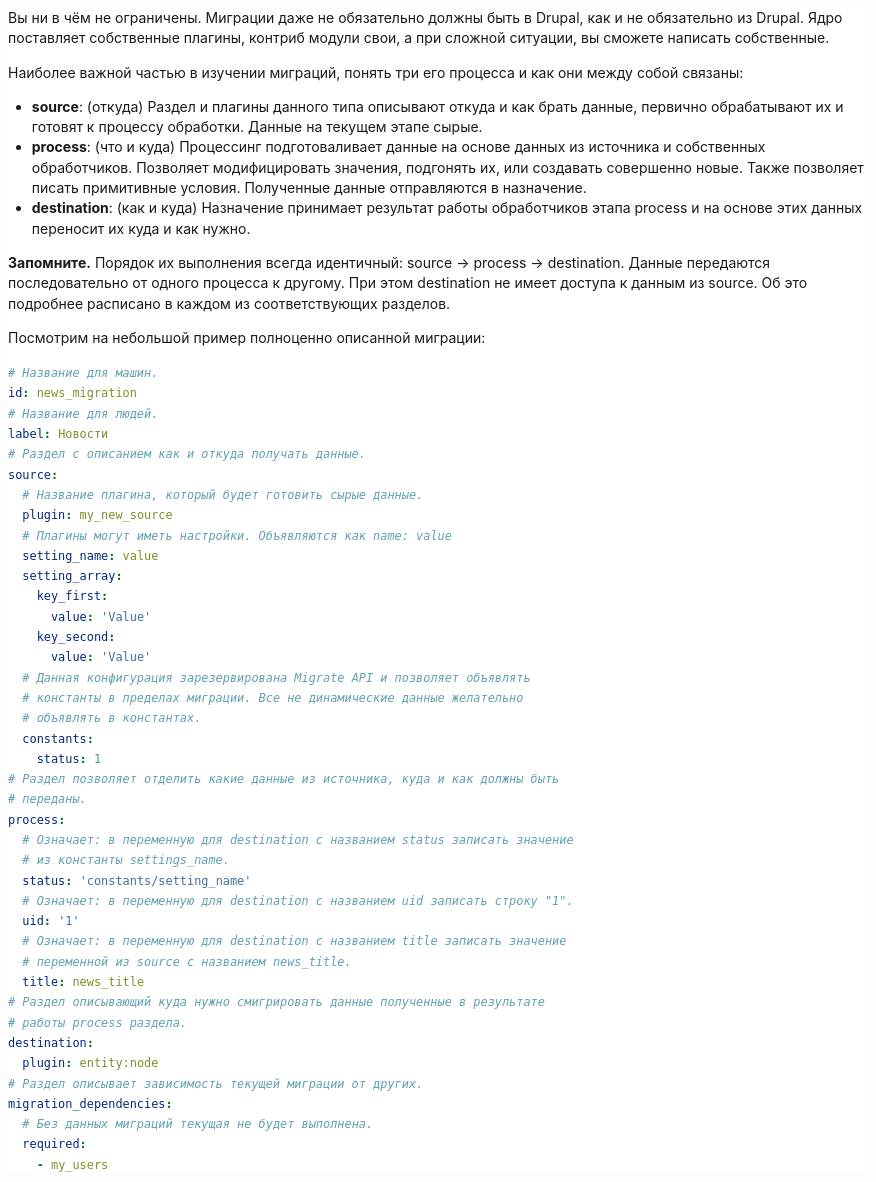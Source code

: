 Вы ни в чём не ограничены. Миграции даже не обязательно должны быть в Drupal,
как и не обязательно из Drupal. Ядро поставляет собственные плагины, контриб
модули свои, а при сложной ситуации, вы сможете написать собственные.

Наиболее важной частью в изучении миграций, понять три его процесса и как они
между собой связаны:

- **source**:  (откуда) Раздел и плагины данного типа описывают откуда и как
  брать данные, первично обрабатывают их и готовят к процессу обработки. Данные
  на текущем этапе сырые.
- **process**: (что и куда) Процессинг подготоваливает данные на основе данных
  из источника и собственных обработчиков. Позволяет модифицировать значения,
  подгонять их, или создавать совершенно новые. Также позволяет писать
  примитивные условия. Полученные данные отправляются в назначение.
- **destination**: (как и куда) Назначение принимает результат работы
  обработчиков этапа process и на основе этих данных переносит их куда и как
  нужно.

**Запомните.** Порядок их выполнения всегда идентичный: source -> process ->
destination. Данные передаются последовательно от одного процесса к другому. При
этом destination не имеет доступа к данным из source. Об это подробнее расписано
в каждом из соответствующих разделов.

Посмотрим на небольшой пример полноценно описанной миграции:

```yaml
# Название для машин.
id: news_migration
# Название для людей.
label: Новости
# Раздел с описанием как и откуда получать данные.
source:
  # Название плагина, который будет готовить сырые данные.
  plugin: my_new_source
  # Плагины могут иметь настройки. Объявляются как name: value
  setting_name: value
  setting_array:
    key_first:
      value: 'Value'
    key_second:
      value: 'Value'
  # Данная конфигурация зарезервирована Migrate API и позволяет объявлять
  # константы в пределах миграции. Все не динамические данные желательно
  # объявлять в константах.
  constants:
    status: 1
# Раздел позволяет отделить какие данные из источника, куда и как должны быть
# переданы.
process:
  # Означает: в переменную для destination с названием status записать значение
  # из константы settings_name.
  status: 'constants/setting_name'
  # Означает: в переменную для destination с названием uid записать строку "1".
  uid: '1'
  # Означает: в переменную для destination с названием title записать значение
  # переменной из source с названием news_title.
  title: news_title
# Раздел описывающий куда нужно смигрировать данные полученные в результате
# работы process раздела.
destination:
  plugin: entity:node
# Раздел описывает зависимость текущей миграции от других.
migration_dependencies:
  # Без данных миграций текущая не будет выполнена.
  required:
    - my_users
```